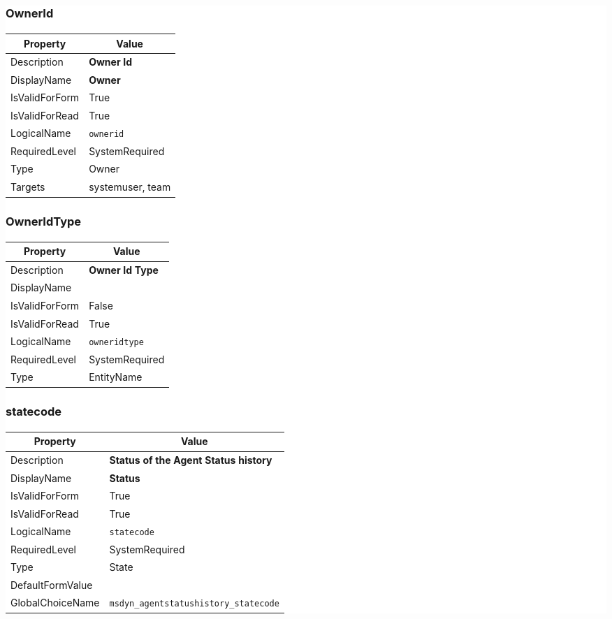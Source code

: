 ### <a name="BKMK_OwnerId"></a> OwnerId

|Property|Value|
|---|---|
|Description|**Owner Id**|
|DisplayName|**Owner**|
|IsValidForForm|True|
|IsValidForRead|True|
|LogicalName|`ownerid`|
|RequiredLevel|SystemRequired|
|Type|Owner|
|Targets|systemuser, team|

### <a name="BKMK_OwnerIdType"></a> OwnerIdType

|Property|Value|
|---|---|
|Description|**Owner Id Type**|
|DisplayName||
|IsValidForForm|False|
|IsValidForRead|True|
|LogicalName|`owneridtype`|
|RequiredLevel|SystemRequired|
|Type|EntityName|

### <a name="BKMK_statecode"></a> statecode

|Property|Value|
|---|---|
|Description|**Status of the Agent Status history**|
|DisplayName|**Status**|
|IsValidForForm|True|
|IsValidForRead|True|
|LogicalName|`statecode`|
|RequiredLevel|SystemRequired|
|Type|State|
|DefaultFormValue||
|GlobalChoiceName|`msdyn_agentstatushistory_statecode`|
